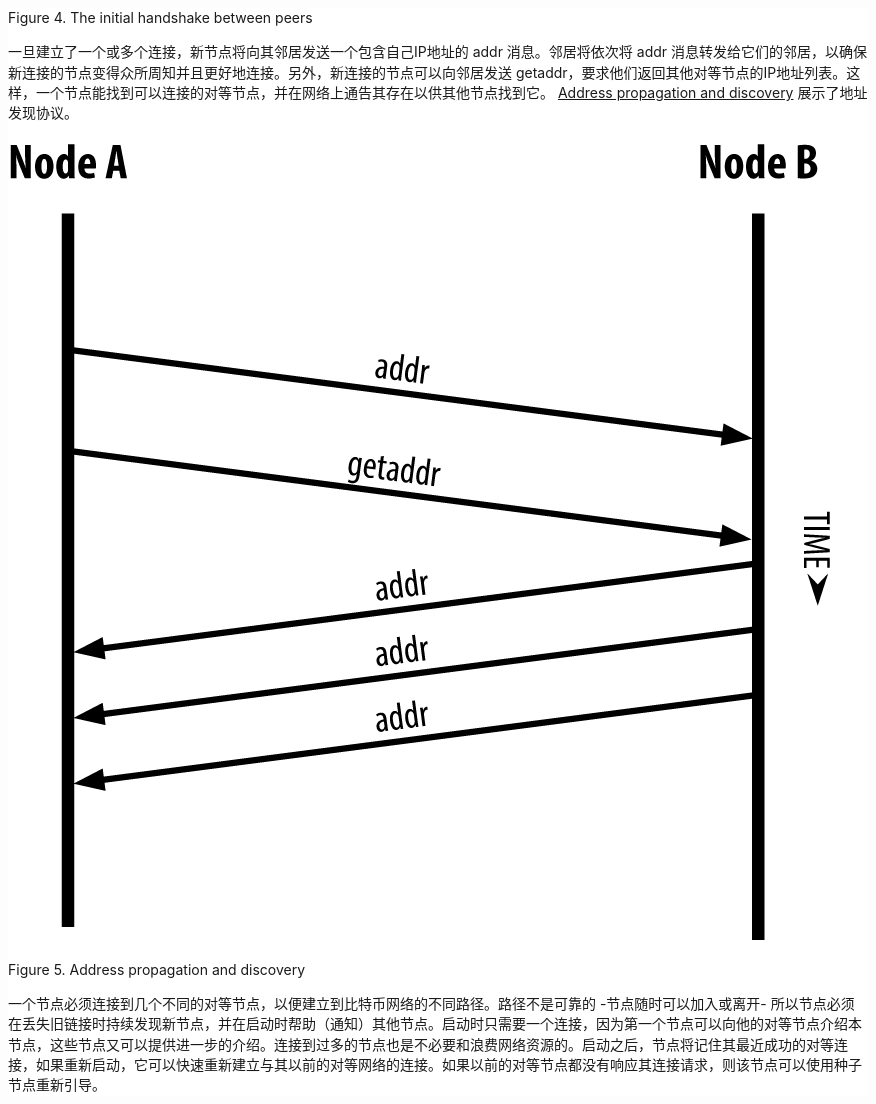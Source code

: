 Figure 4. The initial handshake between peers

一旦建立了一个或多个连接，新节点将向其邻居发送一个包含自己IP地址的 addr 消息。邻居将依次将 addr 消息转发给它们的邻居，以确保新连接的节点变得众所周知并且更好地连接。另外，新连接的节点可以向邻居发送 getaddr，要求他们返回其他对等节点的IP地址列表。这样，一个节点能找到可以连接的对等节点，并在网络上通告其存在以供其他节点找到它。 [Address propagation and discovery](https://github.com/wjw465150/bitcoin_book_2nd/blob/master/第八章.asciidoc#address_propagation) 展示了地址发现协议。

![AddressPropagation](assets/mbc2_0805.png)

Figure 5. Address propagation and discovery

一个节点必须连接到几个不同的对等节点，以便建立到比特币网络的不同路径。路径不是可靠的 -节点随时可以加入或离开- 所以节点必须在丢失旧链接时持续发现新节点，并在启动时帮助（通知）其他节点。启动时只需要一个连接，因为第一个节点可以向他的对等节点介绍本节点，这些节点又可以提供进一步的介绍。连接到过多的节点也是不必要和浪费网络资源的。启动之后，节点将记住其最近成功的对等连接，如果重新启动，它可以快速重新建立与其以前的对等网络的连接。如果以前的对等节点都没有响应其连接请求，则该节点可以使用种子节点重新引导。
